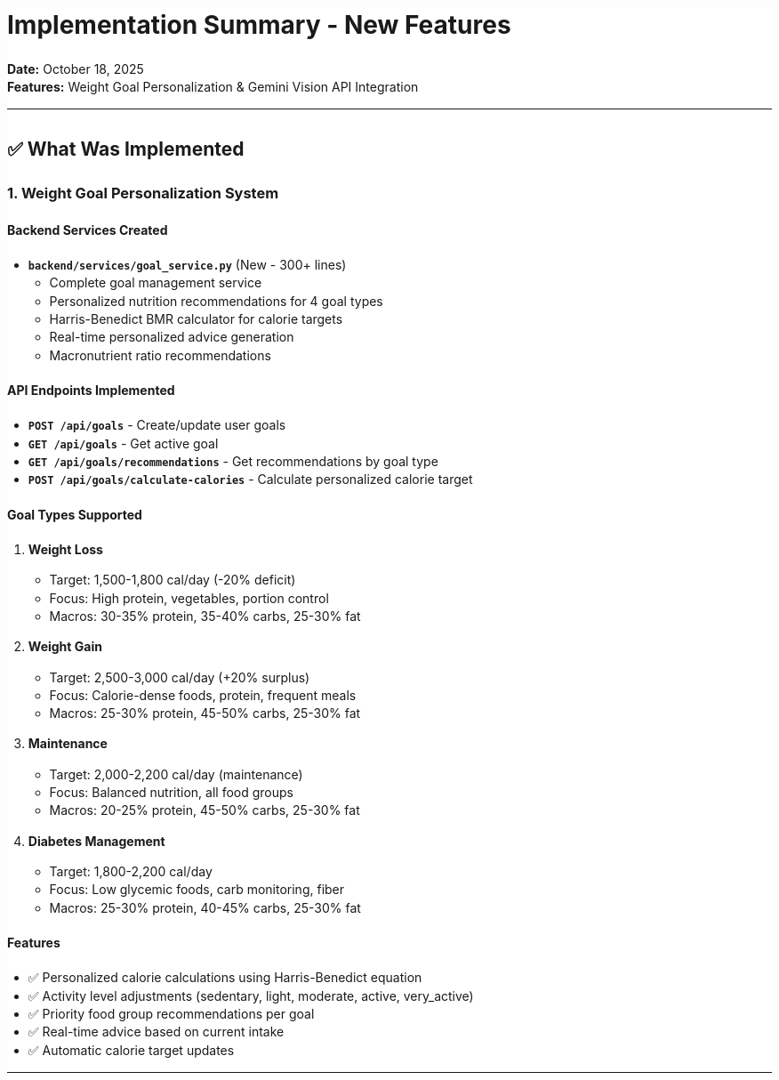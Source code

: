 # Implementation Summary - New Features

**Date:** October 18, 2025  
**Features:** Weight Goal Personalization & Gemini Vision API Integration

---

## ✅ What Was Implemented

### 1. Weight Goal Personalization System

#### Backend Services Created
- **`backend/services/goal_service.py`** (New - 300+ lines)
  - Complete goal management service
  - Personalized nutrition recommendations for 4 goal types
  - Harris-Benedict BMR calculator for calorie targets
  - Real-time personalized advice generation
  - Macronutrient ratio recommendations

#### API Endpoints Implemented
- **`POST /api/goals`** - Create/update user goals
- **`GET /api/goals`** - Get active goal
- **`GET /api/goals/recommendations`** - Get recommendations by goal type
- **`POST /api/goals/calculate-calories`** - Calculate personalized calorie target

#### Goal Types Supported
1. **Weight Loss**
   - Target: 1,500-1,800 cal/day (-20% deficit)
   - Focus: High protein, vegetables, portion control
   - Macros: 30-35% protein, 35-40% carbs, 25-30% fat

2. **Weight Gain**
   - Target: 2,500-3,000 cal/day (+20% surplus)
   - Focus: Calorie-dense foods, protein, frequent meals
   - Macros: 25-30% protein, 45-50% carbs, 25-30% fat

3. **Maintenance**
   - Target: 2,000-2,200 cal/day (maintenance)
   - Focus: Balanced nutrition, all food groups
   - Macros: 20-25% protein, 45-50% carbs, 25-30% fat

4. **Diabetes Management**
   - Target: 1,800-2,200 cal/day
   - Focus: Low glycemic foods, carb monitoring, fiber
   - Macros: 25-30% protein, 40-45% carbs, 25-30% fat

#### Features
- ✅ Personalized calorie calculations using Harris-Benedict equation
- ✅ Activity level adjustments (sedentary, light, moderate, active, very_active)
- ✅ Priority food group recommendations per goal
- ✅ Real-time advice based on current intake
- ✅ Automatic calorie target updates

---
